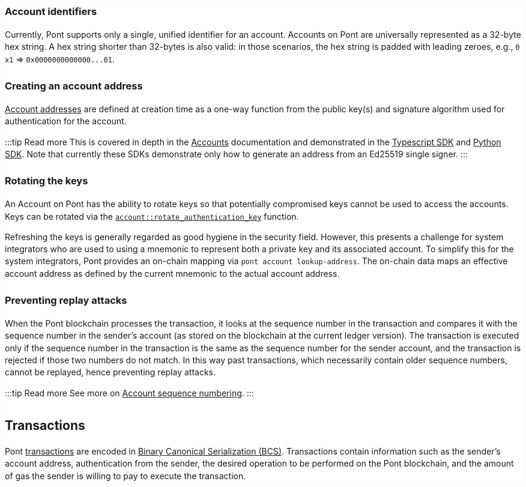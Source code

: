 ### Account identifiers

Currently, Pont supports only a single, unified identifier for an account. Accounts on Pont are universally represented as a 32-byte hex string. A hex string shorter than 32-bytes is also valid: in those scenarios, the hex string is padded with leading zeroes, e.g., `0x1` => `0x0000000000000...01`.

### Creating an account address

[Account addresses](../concepts/basics-accounts.md#account-address) are defined at creation time as a one-way function from the public key(s) and signature algorithm used for authentication for the account.

:::tip Read more
This is covered in depth in the [Accounts](../concepts/basics-accounts.md) documentation and demonstrated in the [Typescript SDK](https://github.com/aptos-labs/pont-core/blob/9b85d41ed8ef4a61a9cd64f9de511654fcc02024/ecosystem/typescript/sdk/src/pont_account.ts#L66) and [Python SDK](https://github.com/aptos-labs/pont-core/blob/9b85d41ed8ef4a61a9cd64f9de511654fcc02024/ecosystem/python/sdk/pont_sdk/account_address.py#L43). Note that currently these SDKs demonstrate only how to generate an address from an Ed25519 single signer.
:::

### Rotating the keys

An Account on Pont has the ability to rotate keys so that potentially compromised keys cannot be used to access the accounts. Keys can be rotated via the [`account::rotate_authentication_key`](https://github.com/aptos-labs/pont-core/blob/60751b5ed44984178c7163933da3d1b18ad80388/pont-move/framework/pont-framework/sources/account.move#L183) function.

Refreshing the keys is generally regarded as good hygiene in the security field. However, this presents a challenge for system integrators who are used to using a mnemonic to represent both a private key and its associated account. To simplify this for the system integrators, Pont provides an on-chain mapping via `pont account lookup-address`. The on-chain data maps an effective account address as defined by the current mnemonic to the actual account address.

### Preventing replay attacks

When the Pont blockchain processes the transaction, it looks at the sequence number in the transaction and compares it with the sequence number in the sender’s account (as stored on the blockchain at the current ledger version). The transaction is executed only if the sequence number in the transaction is the same as the sequence number for the sender account, and the transaction is rejected if those two numbers do not match. In this way past transactions, which necessarily contain older sequence numbers, cannot be replayed, hence preventing replay attacks.

:::tip Read more
See more on [Account sequence numbering](/concepts/basics-accounts#account-sequence-number).
:::

## Transactions

Pont [transactions](/concepts/basics-txns-states) are encoded in [Binary Canonical Serialization (BCS)](https://github.com/diem/bcs). Transactions contain  information such as the sender’s account address, authentication from the sender, the desired operation to be performed on the Pont blockchain, and the amount of gas the sender is willing to pay to execute the transaction.
